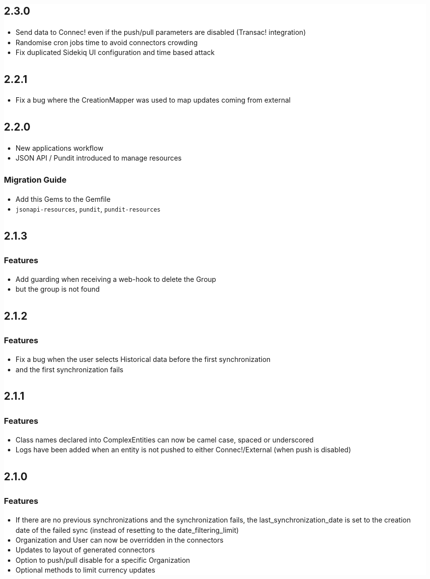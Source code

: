 ## 2.3.0

* Send data to Connec! even if the push/pull parameters are disabled (Transac! integration)
* Randomise cron jobs time to avoid connectors crowding
* Fix duplicated Sidekiq UI configuration and time based attack 

## 2.2.1

* Fix a bug where the CreationMapper was used to map updates coming from external

## 2.2.0

* New applications workflow
* JSON API / Pundit introduced to manage resources

### Migration Guide
* Add this Gems to the Gemfile
* `jsonapi-resources`, `pundit`, `pundit-resources`

## 2.1.3

### Features
* Add guarding when receiving a web-hook to delete the Group
* but the group is not found   

## 2.1.2

### Features
* Fix a bug when the user selects Historical data before the first synchronization
* and the first synchronization fails

## 2.1.1

### Features
* Class names declared into ComplexEntities can now be camel case, spaced or underscored
* Logs have been added when an entity is not pushed to either Connec!/External (when push is disabled)

## 2.1.0

### Features
* If there are no previous synchronizations and the synchronization fails, the last_synchronization_date is
  set to the creation date of the failed sync (instead of resetting to the date_filtering_limit)
* Organization and User can now be overridden in the connectors
* Updates to layout of generated connectors
* Option to push/pull disable for a specific Organization
* Optional methods to limit currency updates
